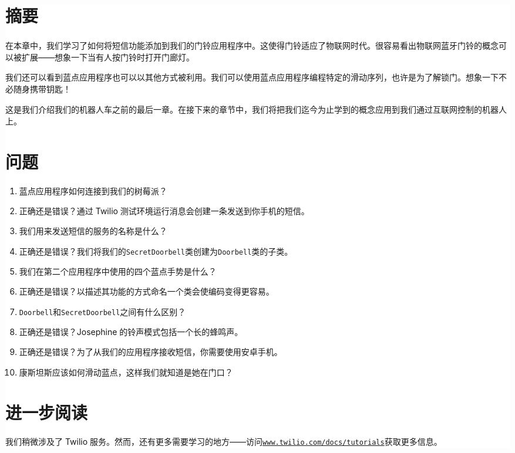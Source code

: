 # 摘要

在本章中，我们学习了如何将短信功能添加到我们的门铃应用程序中。这使得门铃适应了物联网时代。很容易看出物联网蓝牙门铃的概念可以被扩展——想象一下当有人按门铃时打开门廊灯。

我们还可以看到蓝点应用程序也可以以其他方式被利用。我们可以使用蓝点应用程序编程特定的滑动序列，也许是为了解锁门。想象一下不必随身携带钥匙！

这是我们介绍我们的机器人车之前的最后一章。在接下来的章节中，我们将把我们迄今为止学到的概念应用到我们通过互联网控制的机器人上。

# 问题

1.  蓝点应用程序如何连接到我们的树莓派？

1.  正确还是错误？通过 Twilio 测试环境运行消息会创建一条发送到你手机的短信。

1.  我们用来发送短信的服务的名称是什么？

1.  正确还是错误？我们将我们的`SecretDoorbell`类创建为`Doorbell`类的子类。

1.  我们在第二个应用程序中使用的四个蓝点手势是什么？

1.  正确还是错误？以描述其功能的方式命名一个类会使编码变得更容易。

1.  `Doorbell`和`SecretDoorbell`之间有什么区别？

1.  正确还是错误？Josephine 的铃声模式包括一个长的蜂鸣声。

1.  正确还是错误？为了从我们的应用程序接收短信，你需要使用安卓手机。

1.  康斯坦斯应该如何滑动蓝点，这样我们就知道是她在门口？

# 进一步阅读

我们稍微涉及了 Twilio 服务。然而，还有更多需要学习的地方——访问[`www.twilio.com/docs/tutorials`](https://www.twilio.com/docs/tutorials)获取更多信息。

